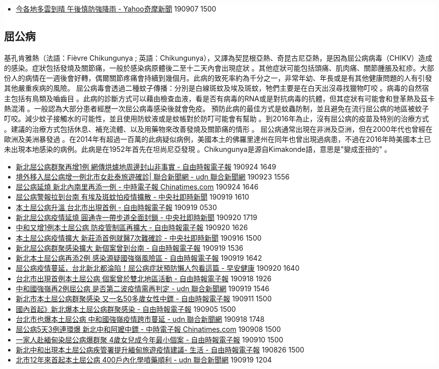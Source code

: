 - [今各地多雲到晴 午後慎防強降雨 - Yahoo奇摩新聞](https://tw.news.yahoo.com/video/%E4%BB%8A%E5%90%84%E5%9C%B0%E5%A4%9A%E9%9B%B2%E5%88%B0%E6%99%B4-%E5%8D%88%E5%BE%8C%E6%85%8E%E9%98%B2%E5%BC%B7%E9%99%8D%E9%9B%A8-015900034.html "今各地多雲到晴 午後慎防強降雨 - Yahoo奇摩新聞") 190907 1500

## 屈公病

基孔肯雅熱（法語：Fièvre Chikungunya ; 英語：Chikungunya），又譯為契昆根亞熱、奇昆古尼亞熱，是因為屈公病病毒（CHIKV）造成的感染。症狀包括發燒及關節痛，一般於感染病原體後二至十二天內會出現症狀 。其他症狀可能包括頭痛、肌肉痛、關節腫脹及紅疹。大部份人的病情在一週後會好轉，偶爾關節疼痛會持續到幾個月。此病的致死率約為千分之一，非常年幼、年長或是有其他健康問題的人有引發其他嚴重疾病的風險。
屈公病毒會透過二種蚊子傳播：分別是白線斑蚊及埃及斑蚊，牠們主要是在白天出沒尋找獵物叮咬 。病毒的自然宿主包括有鳥類及嚙齒目 。此病的診斷方式可以藉由檢查血液，看是否有病毒的RNA或是對抗病毒的抗體，但其症狀有可能會和登革熱及茲卡熱混淆 。一般認為大部分患者經歷一次屈公病毒感染後就會免疫。
預防此病的最佳方式是蚊蟲防制，並且避免在流行屈公病的地區被蚊子叮咬。減少蚊子接觸水的可能性，並且使用防蚊液或是蚊帳對於防叮可能會有幫助 。到2016年為止，沒有屈公病的疫苗及特別的治療方式 。建議的治療方式包括休息、補充流體、以及用藥物來改善發燒及關節痛的情形 。
屈公病通常出現在非洲及亞洲，但在2000年代也曾經在歐洲及美洲暴發過 。在2014年有超過一百萬的此病疑似病例，美國本土的佛羅里達州在同年也曾出現過病患，不過在2016年時美國本土已未出現本地感染的病例。此病是在1952年首先在坦尚尼亞發現 。Chikungunya是源自Kimakonde語，意思是"變成歪扭的" 。
- [新北屈公病群聚再增1例 網傳烘爐地周邊封山非事實 - 自由時報電子報](https://news.ltn.com.tw/news/life/breakingnews/2925456 "新北屈公病群聚再增1例 網傳烘爐地周邊封山非事實 - 自由時報電子報") 190924 1649
- [境外移入屈公病增一例北市女赴泰旅遊確診| 聯合新聞網 - udn 聯合新聞網](https://udn.com/news/story/7266/4063672 "境外移入屈公病增一例北市女赴泰旅遊確診| 聯合新聞網 - udn 聯合新聞網") 190923 1556
- [屈公病延燒 新北內南里再添一例 - 中時電子報 Chinatimes.com](https://www.chinatimes.com/realtimenews/20190924003364-260405 "屈公病延燒 新北內南里再添一例 - 中時電子報 Chinatimes.com") 190924 1646
- [屈公病警報拉到台南 有埃及斑蚊怕疫情擴散 - 中央社即時新聞](https://www.cna.com.tw/news/firstnews/201909195004.aspx "屈公病警報拉到台南 有埃及斑蚊怕疫情擴散 - 中央社即時新聞") 190919 1610
- [本土屈公病升溫 台北市出現首例 - 自由時報電子報](https://news.ltn.com.tw/news/life/paper/1318968 "本土屈公病升溫 台北市出現首例 - 自由時報電子報") 190919 0530
- [新北屈公病疫情延燒 圓通寺一帶步道全面封鎖 - 中央社即時新聞](https://www.cna.com.tw/news/firstnews/201909200206.aspx "新北屈公病疫情延燒 圓通寺一帶步道全面封鎖 - 中央社即時新聞") 190920 1719
- [中和又增1例本土屈公病 防疫管制區再擴大 - 自由時報電子報](https://news.ltn.com.tw/news/life/breakingnews/2921827 "中和又增1例本土屈公病 防疫管制區再擴大 - 自由時報電子報") 190920 1626
- [本土屈公病疫情擴大 新莊添首例就醫7次難確診 - 中央社即時新聞](https://www.cna.com.tw/news/firstnews/201909150106.aspx "本土屈公病疫情擴大 新莊添首例就醫7次難確診 - 中央社即時新聞") 190916 1500
- [新北屈公病群聚感染擴大 新個案曾到台南 - 自由時報電子報](https://news.ltn.com.tw/news/life/breakingnews/2920666 "新北屈公病群聚感染擴大 新個案曾到台南 - 自由時報電子報") 190919 1536
- [新北本土屈公病再添2例 感染源疑國強嶺風險區 - 自由時報電子報](https://news.ltn.com.tw/news/life/breakingnews/2920754 "新北本土屈公病再添2例 感染源疑國強嶺風險區 - 自由時報電子報") 190919 1642
- [屈公病疫情蔓延，台北新北都淪陷！屈公病症狀預防懶人包看這篇 - 早安健康](https://www.everydayhealth.com.tw/article/22657 "屈公病疫情蔓延，台北新北都淪陷！屈公病症狀預防懶人包看這篇 - 早安健康") 190920 1640
- [台北市出現首例本土屈公病 個案曾於雙北地區活動 - 自由時報電子報](https://news.ltn.com.tw/news/life/breakingnews/2919731 "台北市出現首例本土屈公病 個案曾於雙北地區活動 - 自由時報電子報") 190918 1926
- [中和國強嶺再2例屈公病 是否第二波疫情需再判定 - udn 聯合新聞網](https://udn.com/news/story/7323/4056794 "中和國強嶺再2例屈公病 是否第二波疫情需再判定 - udn 聯合新聞網") 190919 1546
- [新北市本土屈公病群聚感染 又一名50多歲女性中鏢 - 自由時報電子報](https://news.ltn.com.tw/news/life/breakingnews/2912740 "新北市本土屈公病群聚感染 又一名50多歲女性中鏢 - 自由時報電子報") 190911 1500
- [國內首起》新北爆本土屈公病群聚感染 - 自由時報電子報](https://news.ltn.com.tw/news/life/paper/1315560 "國內首起》新北爆本土屈公病群聚感染 - 自由時報電子報") 190905 1500
- [台北市也爆本土屈公病 中和國強嶺疫情跨市蔓延 - udn 聯合新聞網](https://udn.com/news/story/7266/4054861 "台北市也爆本土屈公病 中和國強嶺疫情跨市蔓延 - udn 聯合新聞網") 190918 1748
- [屈公病5天3例連環爆 新北中和阿嬤中鏢 - 中時電子報 Chinatimes.com](https://www.chinatimes.com/realtimenews/20190908001615-260405 "屈公病5天3例連環爆 新北中和阿嬤中鏢 - 中時電子報 Chinatimes.com") 190908 1500
- [一家人赴緬甸染屈公病爆群聚 4歲女兒成今年最小個案 - 自由時報電子報](https://news.ltn.com.tw/news/life/breakingnews/2911656 "一家人赴緬甸染屈公病爆群聚 4歲女兒成今年最小個案 - 自由時報電子報") 190910 1500
- [新北中和出現本土屈公病疾管署提升緬甸旅遊疫情建議- 生活 - 自由時報電子報](https://news.ltn.com.tw/news/life/breakingnews/2896415 "新北中和出現本土屈公病疾管署提升緬甸旅遊疫情建議- 生活 - 自由時報電子報") 190826 1500
- [北市12年來首起本土屈公病 400戶內化學噴藥順利 - udn 聯合新聞網](https://udn.com/news/story/7323/4056212 "北市12年來首起本土屈公病 400戶內化學噴藥順利 - udn 聯合新聞網") 190919 1204
